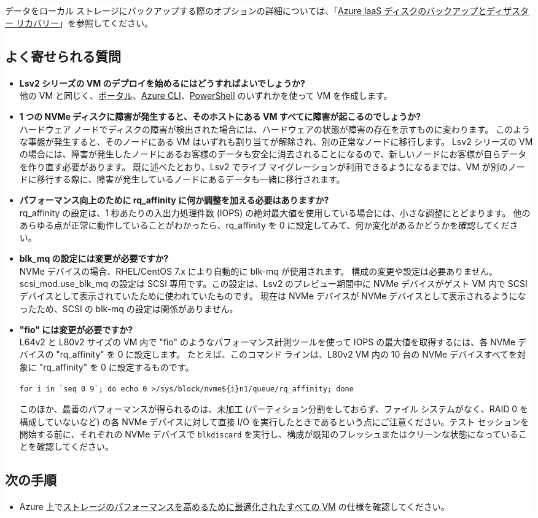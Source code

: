 データをローカル ストレージにバックアップする際のオプションの詳細については、「[Azure IaaS ディスクのバックアップとディザスター リカバリー](backup-and-disaster-recovery-for-azure-iaas-disks.md)」を参照してください。

## <a name="frequently-asked-questions"></a>よく寄せられる質問

* **Lsv2 シリーズの VM のデプロイを始めるにはどうすればよいでしょうか?**  
   他の VM と同じく、[ポータル](quick-create-portal.md)、[Azure CLI](quick-create-cli.md)、[PowerShell](quick-create-powershell.md) のいずれかを使って VM を作成します。

* **1 つの NVMe ディスクに障害が発生すると、そのホストにある VM すべてに障害が起こるのでしょうか?**  
   ハードウェア ノードでディスクの障害が検出された場合には、ハードウェアの状態が障害の存在を示すものに変わります。 このような事態が発生すると、そのノードにある VM はいずれも割り当てが解除され、別の正常なノードに移行します。 Lsv2 シリーズの VM の場合には、障害が発生したノードにあるお客様のデータも安全に消去されることになるので、新しいノードにお客様が自らデータを作り直す必要があります。 既に述べたとおり、Lsv2 でライブ マイグレーションが利用できるようになるまでは、VM が別のノードに移行する際に、障害が発生しているノードにあるデータも一緒に移行されます。

* **パフォーマンス向上のために rq_affinity に何か調整を加える必要はありますか?**  
   rq_affinity の設定は、1 秒あたりの入出力処理件数 (IOPS) の絶対最大値を使用している場合には、小さな調整にとどまります。 他のあらゆる点が正常に動作していることがわかったら、rq_affinity を 0 に設定してみて、何か変化があるかどうかを確認してください。

* **blk_mq の設定には変更が必要ですか?**  
   NVMe デバイスの場合、RHEL/CentOS 7.x により自動的に blk-mq が使用されます。 構成の変更や設定は必要ありません。 scsi_mod.use_blk_mq の設定は SCSI 専用です。この設定は、Lsv2 のプレビュー期間中に NVMe デバイスがゲスト VM 内で SCSI デバイスとして表示されていたために使われていたものです。 現在は NVMe デバイスが NVMe デバイスとして表示されるようになったため、SCSI の blk-mq の設定は関係がありません。

* **"fio" には変更が必要ですか?**  
   L64v2 と L80v2 サイズの VM 内で "fio" のようなパフォーマンス計測ツールを使って IOPS の最大値を取得するには、各 NVMe デバイスの "rq_affinity" を 0 に設定します。  たとえば、このコマンド ラインは、L80v2 VM 内の 10 台の NVMe デバイスすべてを対象に "rq_affinity" を 0 に設定するものです。

   ```console
   for i in `seq 0 9`; do echo 0 >/sys/block/nvme${i}n1/queue/rq_affinity; done
   ```

   このほか、最善のパフォーマンスが得られるのは、未加工 (パーティション分割をしておらず、ファイル システムがなく、RAID 0 を構成していないなど) の各 NVMe デバイスに対して直接 I/O を実行したときであるという点にご注意ください。テスト セッションを開始する前に、それぞれの NVMe デバイスで `blkdiscard` を実行し、構成が既知のフレッシュまたはクリーンな状態になっていることを確認してください。
   
## <a name="next-steps"></a>次の手順

* Azure 上で[ストレージのパフォーマンスを高めるために最適化されたすべての VM](sizes-storage.md) の仕様を確認してください。
